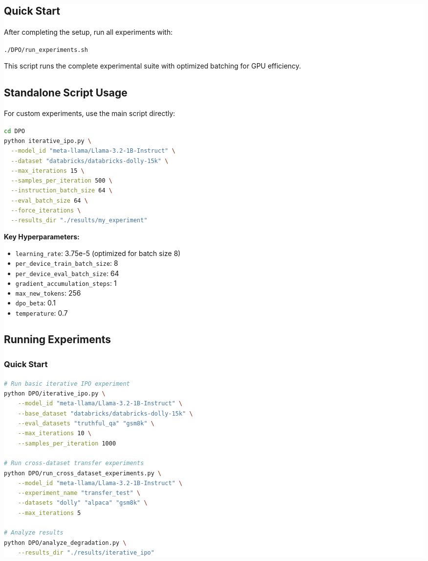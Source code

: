 ## Quick Start

After completing the setup, run all experiments with:

```bash
./DPO/run_experiments.sh
```

This script runs the complete experimental suite with optimized batching for GPU efficiency.

## Standalone Script Usage

For custom experiments, use the main script directly:

```bash
cd DPO
python iterative_ipo.py \
  --model_id "meta-llama/Llama-3.2-1B-Instruct" \
  --dataset "databricks/databricks-dolly-15k" \
  --max_iterations 15 \
  --samples_per_iteration 500 \
  --instruction_batch_size 64 \
  --eval_batch_size 64 \
  --force_iterations \
  --results_dir "./results/my_experiment"
```

**Key Hyperparameters:**
- `learning_rate`: 3.75e-5 (optimized for batch size 8)
- `per_device_train_batch_size`: 8
- `per_device_eval_batch_size`: 64  
- `gradient_accumulation_steps`: 1
- `max_new_tokens`: 256
- `dpo_beta`: 0.1
- `temperature`: 0.7

## Running Experiments

### Quick Start

```bash
# Run basic iterative IPO experiment
python DPO/iterative_ipo.py \
    --model_id "meta-llama/Llama-3.2-1B-Instruct" \
    --base_dataset "databricks/databricks-dolly-15k" \
    --eval_datasets "truthful_qa" "gsm8k" \
    --max_iterations 10 \
    --samples_per_iteration 1000

# Run cross-dataset transfer experiments
python DPO/run_cross_dataset_experiments.py \
    --model_id "meta-llama/Llama-3.2-1B-Instruct" \
    --experiment_name "transfer_test" \
    --datasets "dolly" "alpaca" "gsm8k" \
    --max_iterations 5

# Analyze results
python DPO/analyze_degradation.py \
    --results_dir "./results/iterative_ipo"
```
